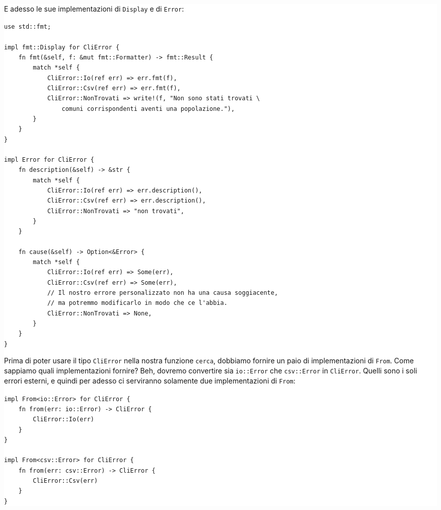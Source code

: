 E adesso le sue implementazioni di `Display` e di `Error`:

```rust,ignore
use std::fmt;

impl fmt::Display for CliError {
    fn fmt(&self, f: &mut fmt::Formatter) -> fmt::Result {
        match *self {
            CliError::Io(ref err) => err.fmt(f),
            CliError::Csv(ref err) => err.fmt(f),
            CliError::NonTrovati => write!(f, "Non sono stati trovati \
                comuni corrispondenti aventi una popolazione."),
        }
    }
}

impl Error for CliError {
    fn description(&self) -> &str {
        match *self {
            CliError::Io(ref err) => err.description(),
            CliError::Csv(ref err) => err.description(),
            CliError::NonTrovati => "non trovati",
        }
    }

    fn cause(&self) -> Option<&Error> {
        match *self {
            CliError::Io(ref err) => Some(err),
            CliError::Csv(ref err) => Some(err),
            // Il nostro errore personalizzato non ha una causa soggiacente,
            // ma potremmo modificarlo in modo che ce l'abbia.
            CliError::NonTrovati => None,
        }
    }
}
```

Prima di poter usare il tipo `CliError` nella nostra funzione `cerca`, dobbiamo
fornire un paio di implementazioni di `From`. Come sappiamo quali
implementazioni fornire? Beh, dovremo convertire sia `io::Error`
che `csv::Error` in `CliError`. Quelli sono i soli errori esterni, e quindi
per adesso ci serviranno solamente due implementazioni di `From`:

```rust,ignore
impl From<io::Error> for CliError {
    fn from(err: io::Error) -> CliError {
        CliError::Io(err)
    }
}

impl From<csv::Error> for CliError {
    fn from(err: csv::Error) -> CliError {
        CliError::Csv(err)
    }
}
```
